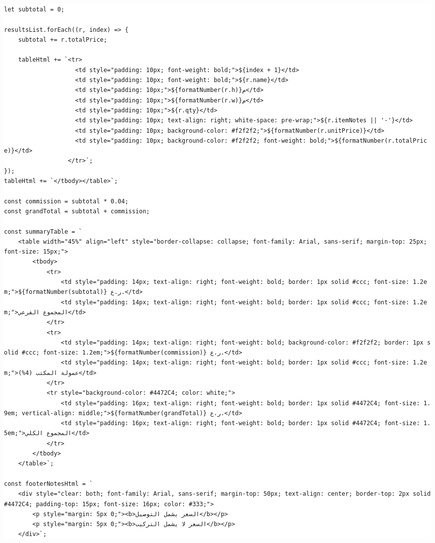     let subtotal = 0;

    resultsList.forEach((r, index) => {
        subtotal += r.totalPrice;
        
        tableHtml += `<tr>
                        <td style="padding: 10px; font-weight: bold;">${index + 1}</td>
                        <td style="padding: 10px; font-weight: bold;">${r.name}</td>
                        <td style="padding: 10px;">${formatNumber(r.h)}م</td>
                        <td style="padding: 10px;">${formatNumber(r.w)}م</td>
                        <td style="padding: 10px;">${r.qty}</td>
                        <td style="padding: 10px; text-align: right; white-space: pre-wrap;">${r.itemNotes || '-'}</td>
                        <td style="padding: 10px; background-color: #f2f2f2;">${formatNumber(r.unitPrice)}</td>
                        <td style="padding: 10px; background-color: #f2f2f2; font-weight: bold;">${formatNumber(r.totalPrice)}</td>
                      </tr>`;
    });
    tableHtml += `</tbody></table>`;
    
    const commission = subtotal * 0.04;
    const grandTotal = subtotal + commission;

    const summaryTable = `
        <table width="45%" align="left" style="border-collapse: collapse; font-family: Arial, sans-serif; margin-top: 25px; font-size: 15px;">
            <tbody>
                <tr>
                    <td style="padding: 14px; text-align: right; font-weight: bold; border: 1px solid #ccc; font-size: 1.2em;">${formatNumber(subtotal)} ر.ع.</td>
                    <td style="padding: 14px; text-align: right; font-weight: bold; border: 1px solid #ccc; font-size: 1.2em;">المجموع الفرعي</td>
                </tr>
                <tr>
                    <td style="padding: 14px; text-align: right; font-weight: bold; background-color: #f2f2f2; border: 1px solid #ccc; font-size: 1.2em;">${formatNumber(commission)} ر.ع.</td>
                    <td style="padding: 14px; text-align: right; font-weight: bold; border: 1px solid #ccc; font-size: 1.2em;">عمولة المكتب (4%)</td>
                </tr>
                <tr style="background-color: #4472C4; color: white;">
                    <td style="padding: 16px; text-align: right; font-weight: bold; border: 1px solid #4472C4; font-size: 1.9em; vertical-align: middle;">${formatNumber(grandTotal)} ر.ع.</td>
                    <td style="padding: 16px; text-align: right; font-weight: bold; border: 1px solid #4472C4; font-size: 1.5em;">المجموع الكلي</td>
                </tr>
            </tbody>
        </table>`;
    
    const footerNotesHtml = `
        <div style="clear: both; font-family: Arial, sans-serif; margin-top: 50px; text-align: center; border-top: 2px solid #4472C4; padding-top: 15px; font-size: 16px; color: #333;">
            <p style="margin: 5px 0;"><b>السعر يشمل التوصيل</b></p>
            <p style="margin: 5px 0;"><b>السعر لا يشمل التركيب</b></p>
        </div>`;

